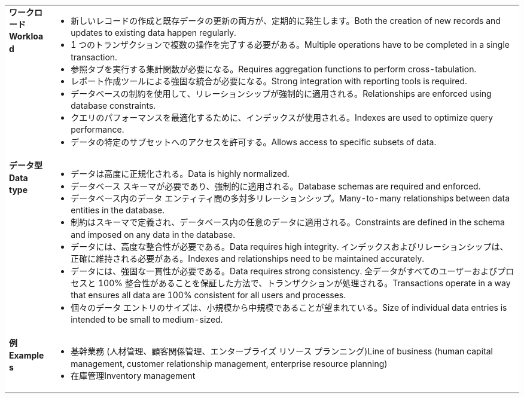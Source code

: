 
<table>
<tr><td><strong><span data-ttu-id="9ccb5-198">ワークロード</span><span class="sxs-lookup"><span data-stu-id="9ccb5-198">Workload</span></span></strong></td>
    <td>
        <ul>
            <li><span data-ttu-id="9ccb5-199">新しいレコードの作成と既存データの更新の両方が、定期的に発生します。</span><span class="sxs-lookup"><span data-stu-id="9ccb5-199">Both the creation of new records and updates to existing data happen regularly.</span></span></li>
            <li><span data-ttu-id="9ccb5-200">1 つのトランザクションで複数の操作を完了する必要がある。</span><span class="sxs-lookup"><span data-stu-id="9ccb5-200">Multiple operations have to be completed in a single transaction.</span></span></li>
            <li><span data-ttu-id="9ccb5-201">参照タブを実行する集計関数が必要になる。</span><span class="sxs-lookup"><span data-stu-id="9ccb5-201">Requires aggregation functions to perform cross-tabulation.</span></span></li>
            <li><span data-ttu-id="9ccb5-202">レポート作成ツールによる強固な統合が必要になる。</span><span class="sxs-lookup"><span data-stu-id="9ccb5-202">Strong integration with reporting tools is required.</span></span></li>
            <li><span data-ttu-id="9ccb5-203">データベースの制約を使用して、リレーションシップが強制的に適用される。</span><span class="sxs-lookup"><span data-stu-id="9ccb5-203">Relationships are enforced using database constraints.</span></span></li>
            <li><span data-ttu-id="9ccb5-204">クエリのパフォーマンスを最適化するために、インデックスが使用される。</span><span class="sxs-lookup"><span data-stu-id="9ccb5-204">Indexes are used to optimize query performance.</span></span></li>
            <li><span data-ttu-id="9ccb5-205">データの特定のサブセットへのアクセスを許可する。</span><span class="sxs-lookup"><span data-stu-id="9ccb5-205">Allows access to specific subsets of data.</span></span></li>
        </ul>
    </td>
</tr>
<tr><td><strong><span data-ttu-id="9ccb5-206">データ型</span><span class="sxs-lookup"><span data-stu-id="9ccb5-206">Data type</span></span></strong></td>
    <td>
        <ul>
            <li><span data-ttu-id="9ccb5-207">データは高度に正規化される。</span><span class="sxs-lookup"><span data-stu-id="9ccb5-207">Data is highly normalized.</span></span></li>
            <li><span data-ttu-id="9ccb5-208">データベース スキーマが必要であり、強制的に適用される。</span><span class="sxs-lookup"><span data-stu-id="9ccb5-208">Database schemas are required and enforced.</span></span></li>
            <li><span data-ttu-id="9ccb5-209">データベース内のデータ エンティティ間の多対多リレーションシップ。</span><span class="sxs-lookup"><span data-stu-id="9ccb5-209">Many-to-many relationships between data entities in the database.</span></span></li>
            <li><span data-ttu-id="9ccb5-210">制約はスキーマで定義され、データベース内の任意のデータに適用される。</span><span class="sxs-lookup"><span data-stu-id="9ccb5-210">Constraints are defined in the schema and imposed on any data in the database.</span></span></li>
            <li><span data-ttu-id="9ccb5-211">データには、高度な整合性が必要である。</span><span class="sxs-lookup"><span data-stu-id="9ccb5-211">Data requires high integrity.</span></span> <span data-ttu-id="9ccb5-212">インデックスおよびリレーションシップは、正確に維持される必要がある。</span><span class="sxs-lookup"><span data-stu-id="9ccb5-212">Indexes and relationships need to be maintained accurately.</span></span></li>
            <li><span data-ttu-id="9ccb5-213">データには、強固な一貫性が必要である。</span><span class="sxs-lookup"><span data-stu-id="9ccb5-213">Data requires strong consistency.</span></span> <span data-ttu-id="9ccb5-214">全データがすべてのユーザーおよびプロセスと 100% 整合性があることを保証した方法で、トランザクションが処理される。</span><span class="sxs-lookup"><span data-stu-id="9ccb5-214">Transactions operate in a way that ensures all data are 100% consistent for all users and processes.</span></span></li>
            <li><span data-ttu-id="9ccb5-215">個々のデータ エントリのサイズは、小規模から中規模であることが望まれている。</span><span class="sxs-lookup"><span data-stu-id="9ccb5-215">Size of individual data entries is intended to be small to medium-sized.</span></span></li>
        </ul>
    </td>
</tr>
<tr><td><strong><span data-ttu-id="9ccb5-216">例</span><span class="sxs-lookup"><span data-stu-id="9ccb5-216">Examples</span></span></strong></td>
    <td>
        <ul>
            <li><span data-ttu-id="9ccb5-217">基幹業務 (人材管理、顧客関係管理、エンタープライズ リソース プランニング)</span><span class="sxs-lookup"><span data-stu-id="9ccb5-217">Line of business  (human capital management, customer relationship management, enterprise resource planning)</span></span></li>
            <li><span data-ttu-id="9ccb5-218">在庫管理</span><span class="sxs-lookup"><span data-stu-id="9ccb5-218">Inventory management</span></span></li>